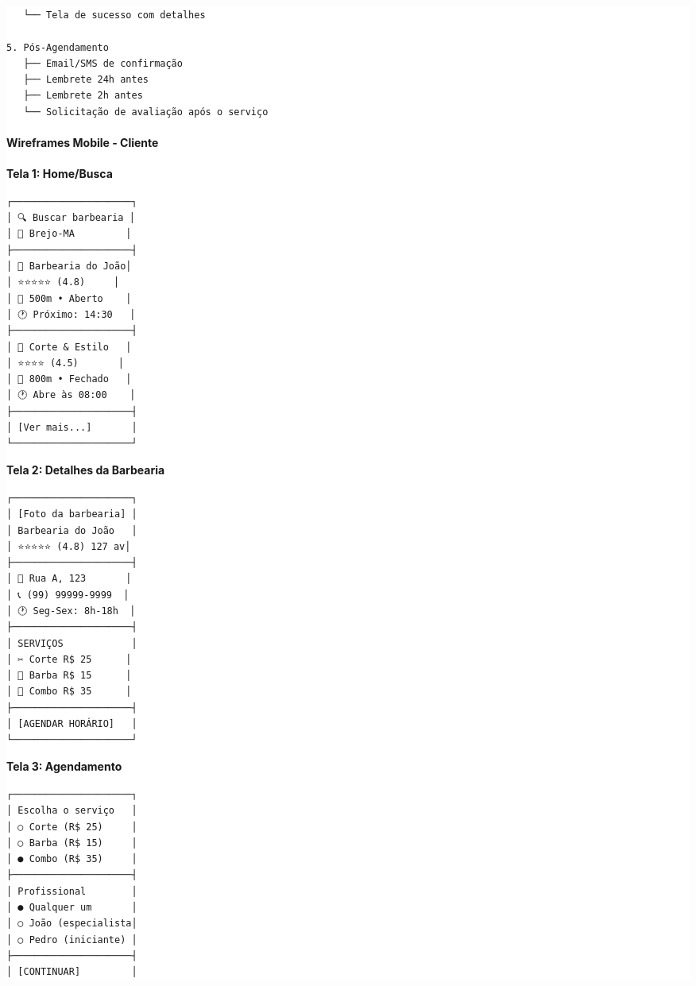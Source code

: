 ```
   └── Tela de sucesso com detalhes

5. Pós-Agendamento
   ├── Email/SMS de confirmação
   ├── Lembrete 24h antes
   ├── Lembrete 2h antes
   └── Solicitação de avaliação após o serviço
```

#### Wireframes Mobile - Cliente

**Tela 1: Home/Busca**
```
┌─────────────────────┐
│ 🔍 Buscar barbearia │
│ 📍 Brejo-MA         │
├─────────────────────┤
│ 🏪 Barbearia do João│
│ ⭐⭐⭐⭐⭐ (4.8)     │
│ 📍 500m • Aberto    │
│ 🕐 Próximo: 14:30   │
├─────────────────────┤
│ 🏪 Corte & Estilo   │
│ ⭐⭐⭐⭐ (4.5)       │
│ 📍 800m • Fechado   │
│ 🕐 Abre às 08:00    │
├─────────────────────┤
│ [Ver mais...]       │
└─────────────────────┘
```

**Tela 2: Detalhes da Barbearia**
```
┌─────────────────────┐
│ [Foto da barbearia] │
│ Barbearia do João   │
│ ⭐⭐⭐⭐⭐ (4.8) 127 av│
├─────────────────────┤
│ 📍 Rua A, 123       │
│ 📞 (99) 99999-9999  │
│ 🕐 Seg-Sex: 8h-18h  │
├─────────────────────┤
│ SERVIÇOS            │
│ ✂️ Corte R$ 25      │
│ 🧔 Barba R$ 15      │
│ 💇 Combo R$ 35      │
├─────────────────────┤
│ [AGENDAR HORÁRIO]   │
└─────────────────────┘
```

**Tela 3: Agendamento**
```
┌─────────────────────┐
│ Escolha o serviço   │
│ ○ Corte (R$ 25)     │
│ ○ Barba (R$ 15)     │
│ ● Combo (R$ 35)     │
├─────────────────────┤
│ Profissional        │
│ ● Qualquer um       │
│ ○ João (especialista│
│ ○ Pedro (iniciante) │
├─────────────────────┤
│ [CONTINUAR]         │
```